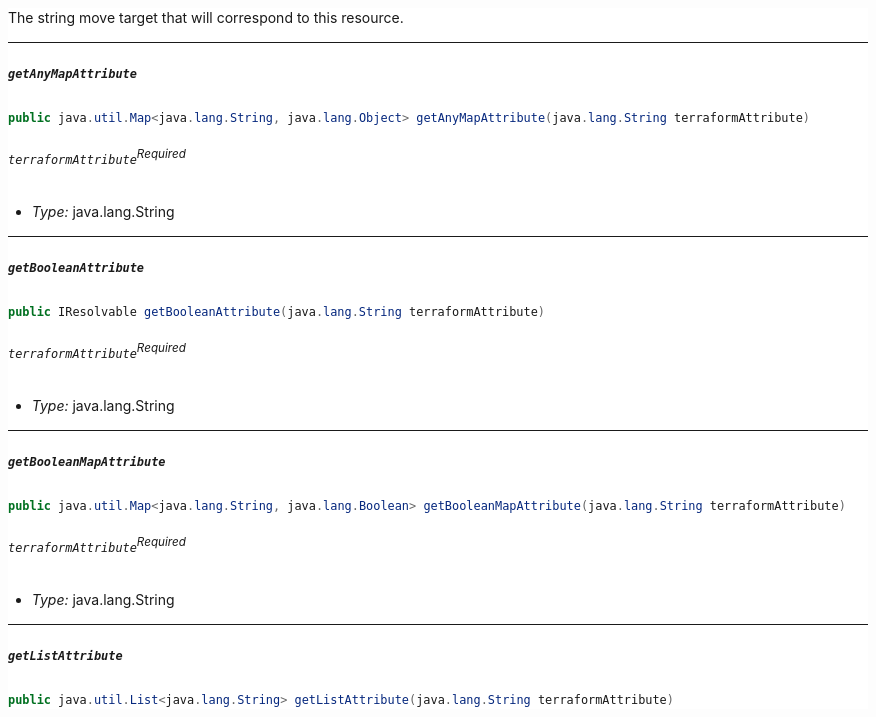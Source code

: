 The string move target that will correspond to this resource.

---

##### `getAnyMapAttribute` <a name="getAnyMapAttribute" id="@cdktf/provider-gitlab.group.Group.getAnyMapAttribute"></a>

```java
public java.util.Map<java.lang.String, java.lang.Object> getAnyMapAttribute(java.lang.String terraformAttribute)
```

###### `terraformAttribute`<sup>Required</sup> <a name="terraformAttribute" id="@cdktf/provider-gitlab.group.Group.getAnyMapAttribute.parameter.terraformAttribute"></a>

- *Type:* java.lang.String

---

##### `getBooleanAttribute` <a name="getBooleanAttribute" id="@cdktf/provider-gitlab.group.Group.getBooleanAttribute"></a>

```java
public IResolvable getBooleanAttribute(java.lang.String terraformAttribute)
```

###### `terraformAttribute`<sup>Required</sup> <a name="terraformAttribute" id="@cdktf/provider-gitlab.group.Group.getBooleanAttribute.parameter.terraformAttribute"></a>

- *Type:* java.lang.String

---

##### `getBooleanMapAttribute` <a name="getBooleanMapAttribute" id="@cdktf/provider-gitlab.group.Group.getBooleanMapAttribute"></a>

```java
public java.util.Map<java.lang.String, java.lang.Boolean> getBooleanMapAttribute(java.lang.String terraformAttribute)
```

###### `terraformAttribute`<sup>Required</sup> <a name="terraformAttribute" id="@cdktf/provider-gitlab.group.Group.getBooleanMapAttribute.parameter.terraformAttribute"></a>

- *Type:* java.lang.String

---

##### `getListAttribute` <a name="getListAttribute" id="@cdktf/provider-gitlab.group.Group.getListAttribute"></a>

```java
public java.util.List<java.lang.String> getListAttribute(java.lang.String terraformAttribute)
```
